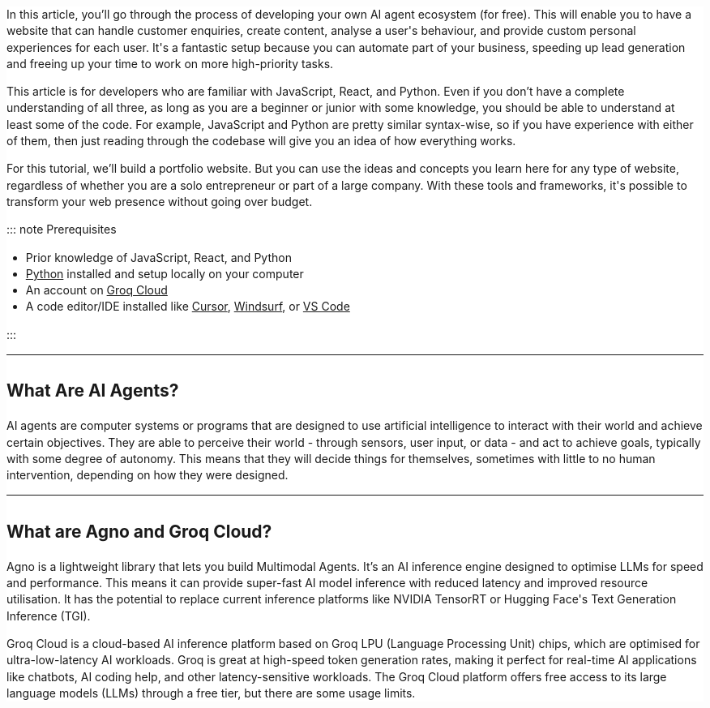 In this article, you’ll go through the process of developing your own AI agent ecosystem (for free). This will enable you to have a website that can handle customer enquiries, create content, analyse a user's behaviour, and provide custom personal experiences for each user. It's a fantastic setup because you can automate part of your business, speeding up lead generation and freeing up your time to work on more high-priority tasks.

This article is for developers who are familiar with JavaScript, React, and Python. Even if you don’t have a complete understanding of all three, as long as you are a beginner or junior with some knowledge, you should be able to understand at least some of the code. For example, JavaScript and Python are pretty similar syntax-wise, so if you have experience with either of them, then just reading through the codebase will give you an idea of how everything works.

For this tutorial, we’ll build a portfolio website. But you can use the ideas and concepts you learn here for any type of website, regardless of whether you are a solo entrepreneur or part of a large company. With these tools and frameworks, it's possible to transform your web presence without going over budget.

::: note Prerequisites

- Prior knowledge of JavaScript, React, and Python
- [<VPIcon icon="fa-brands fa-python"/>Python](https://python.org/) installed and setup locally on your computer
- An account on [<VPIcon icon="iconfont icon-groq"/>Groq Cloud](https://groq.com/)
- A code editor/IDE installed like [<VPIcon icon="fas fa-globe"/>Cursor](https://cursor.com/en), [<VPIcon icon="fas fa-globe"/>Windsurf](https://codeium.com/windsurf), or [<VPIcon icon="iconfont icon-vscode"/>VS Code](https://code.visualstudio.com/)

:::

---

## What Are AI Agents?

AI agents are computer systems or programs that are designed to use artificial intelligence to interact with their world and achieve certain objectives. They are able to perceive their world - through sensors, user input, or data - and act to achieve goals, typically with some degree of autonomy. This means that they will decide things for themselves, sometimes with little to no human intervention, depending on how they were designed.

---

## What are Agno and Groq Cloud?

Agno is a lightweight library that lets you build Multimodal Agents. It’s an AI inference engine designed to optimise LLMs for speed and performance. This means it can provide super-fast AI model inference with reduced latency and improved resource utilisation. It has the potential to replace current inference platforms like NVIDIA TensorRT or Hugging Face's Text Generation Inference (TGI).

Groq Cloud is a cloud-based AI inference platform based on Groq LPU (Language Processing Unit) chips, which are optimised for ultra-low-latency AI workloads. Groq is great at high-speed token generation rates, making it perfect for real-time AI applications like chatbots, AI coding help, and other latency-sensitive workloads. The Groq Cloud platform offers free access to its large language models (LLMs) through a free tier, but there are some usage limits.

